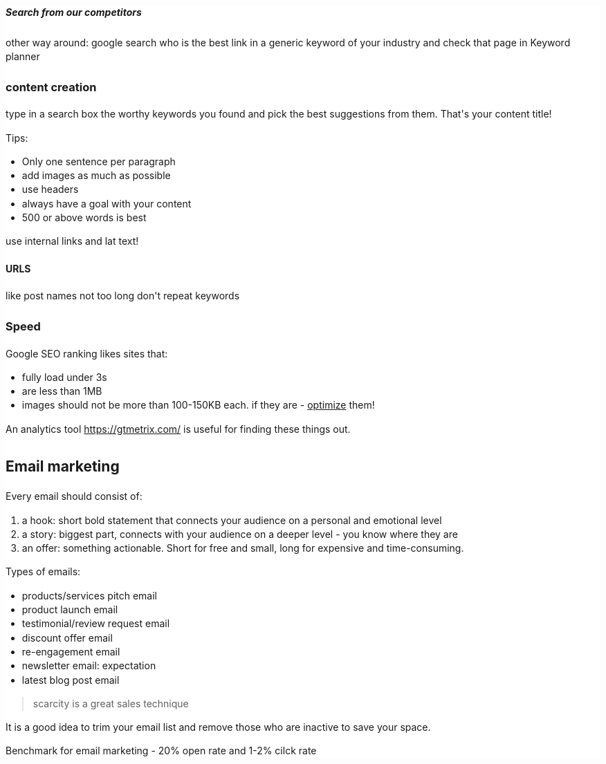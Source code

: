 ##### Search from our competitors
other way around: google search who is the best link in a generic keyword of your industry and check that page in Keyword planner

### content creation
type in a search box the worthy keywords you found and pick the best suggestions from them. That's your content title!

Tips:
- Only one sentence per paragraph
- add images as much as possible
- use headers
- always have a goal with your content
- 500 or above words is best

use internal links and lat text!

#### URLS
like post names
not too long
don't repeat keywords


### Speed

Google SEO ranking likes sites that:
- fully load under 3s
- are less than 1MB
- images should not be more than 100-150KB each. if they are - [optimize](imagecompressor.com) them!

An analytics tool https://gtmetrix.com/ is useful for finding these things out.

## Email marketing

Every email should consist of:
1. a hook: short bold statement that connects your audience on a personal and emotional level
2. a story: biggest part, connects with your audience on a deeper level - you know where they are
3. an offer: something actionable. Short for free and small, long for expensive and time-consuming.

Types of emails:
- products/services pitch email
- product launch email
- testimonial/review request email
- discount offer email
- re-engagement email
- newsletter email: expectation
- latest blog post email

> scarcity is a great sales technique

It is a good idea to trim your email list and remove those who are inactive to save your space.

Benchmark for email marketing - 20% open rate and 1-2% cilck rate
